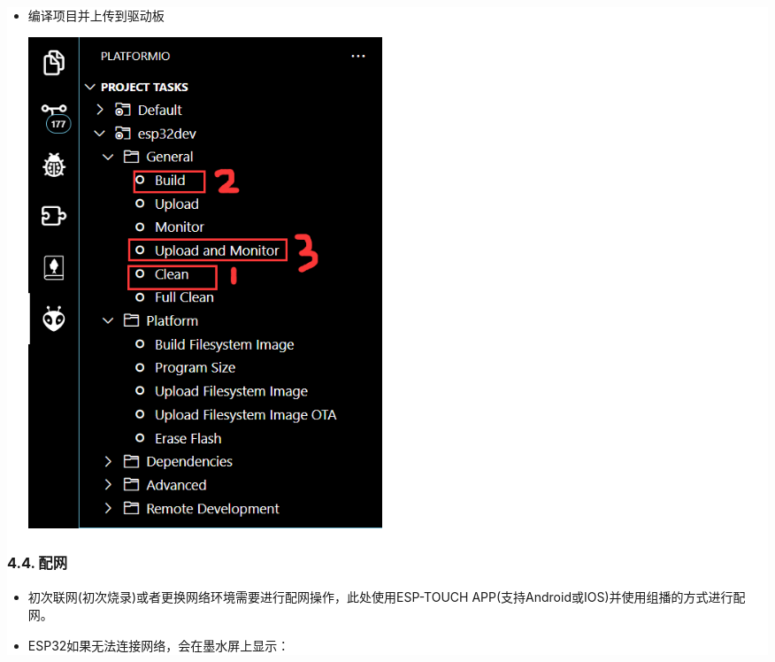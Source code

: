 - 编译项目并上传到驱动板
 
    <img src="/images/s4.png" width="400">

### 4.4. 配网

- 初次联网(初次烧录)或者更换网络环境需要进行配网操作，此处使用ESP-TOUCH APP(支持Android或IOS)并使用组播的方式进行配网。

- ESP32如果无法连接网络，会在墨水屏上显示：
